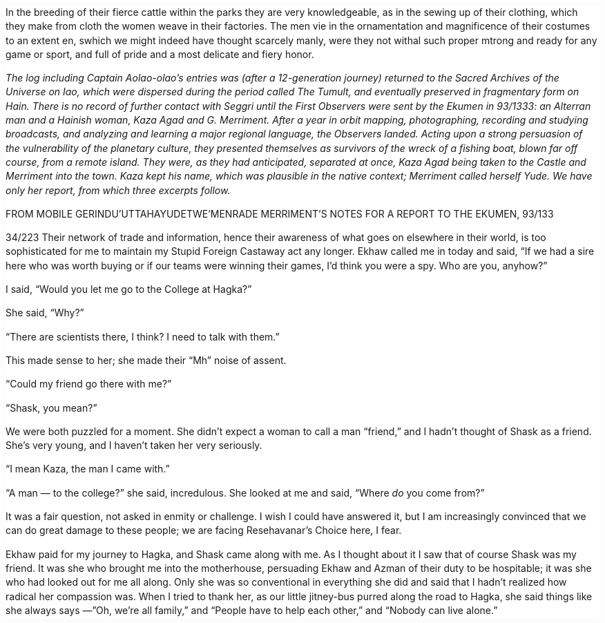 

In the breeding of their fierce cattle within the parks they are very knowledgeable, as in the sewing up of their clothing, which they make from cloth the women weave in their factories. The men vie in the ornamentation and magnificence of their costumes to an extent en, swhich we might indeed have thought scarcely manly, were they not withal such proper mtrong and ready for any game or sport, and full of pride and a most delicate and fiery honor.

*The log including Captain Aolao-olao’s entries was (after a 12-generation journey) returned to the Sacred Archives of the Universe on Iao, which were dispersed during the period called The Tumult, and eventually preserved in fragmentary form on Hain. There is no record of further contact with Seggri until the First Observers were sent by the Ekumen in 93/1333: an Alterran man and a Hainish woman, Kaza Agad and G. Merriment. After a year in orbit mapping, photographing, recording and studying broadcasts, and analyzing and learning a major regional language, the Observers landed. Acting upon a strong persuasion of the vulnerability of the planetary culture, they presented themselves as survivors of the wreck of a fishing boat, blown far off course, from a remote island. They were, as they had anticipated, separated at once, Kaza Agad being taken to the Castle and Merriment into the town. Kaza kept his name, which was plausible in the native context; Merriment called herself Yude. We have only her report, from which three excerpts follow.*

FROM MOBILE GERINDU’UTTAHAYUDETWE’MENRADE MERRIMENT’S NOTES FOR A REPORT TO THE EKUMEN, 93/133

34/223 Their network of trade and information, hence their awareness of what goes on elsewhere in their world, is too sophisticated for me to maintain my Stupid Foreign Castaway act any longer. Ekhaw called me in today and said, “If we had a sire here who was worth buying or if our teams were winning their games, I’d think you were a spy. Who are you, anyhow?”

I said, “Would you let me go to the College at Hagka?”

She said, “Why?”

“There are scientists there, I think? I need to talk with them.”

This made sense to her; she made their “Mh” noise of assent.

“Could my friend go there with me?”

“Shask, you mean?”

We were both puzzled for a moment. She didn’t expect a woman to call a man “friend,” and I hadn’t thought of Shask as a friend. She’s very young, and I haven’t taken her very seriously.

“I mean Kaza, the man I came with.”

“A man — to the college?” she said, incredulous. She looked at me and said, “Where *do* you come from?”

It was a fair question, not asked in enmity or challenge. I wish I could have answered it, but I am increasingly convinced that we can do great damage to these people; we are facing Resehavanar’s Choice here, I fear.

Ekhaw paid for my journey to Hagka, and Shask came along with me. As I thought about it I saw that of course Shask was my friend. It was she who brought me into the motherhouse, persuading Ekhaw and Azman of their duty to be hospitable; it was she who had looked out for me all along. Only she was so conventional in everything she did and said that I hadn’t realized how radical her compassion was. When I tried to thank her, as our little jitney-bus purred along the road to Hagka, she said things like she always says —”Oh, we’re all family,” and “People have to help each other,” and “Nobody can live alone.”
